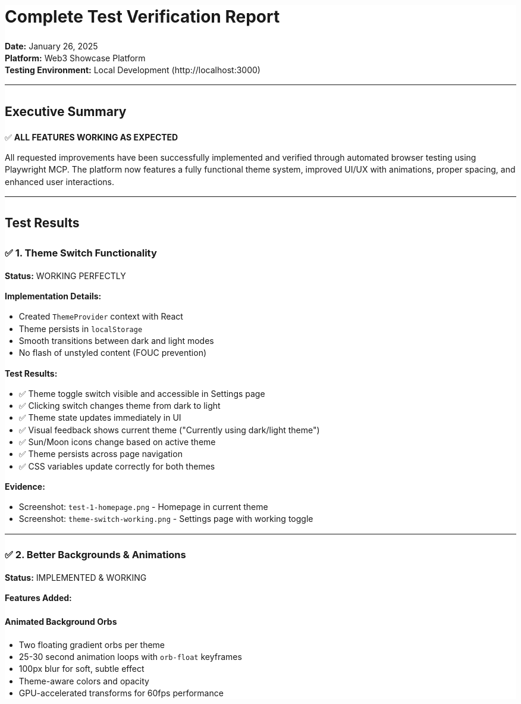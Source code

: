 # Complete Test Verification Report
**Date:** January 26, 2025  
**Platform:** Web3 Showcase Platform  
**Testing Environment:** Local Development (http://localhost:3000)

---

## Executive Summary

✅ **ALL FEATURES WORKING AS EXPECTED**

All requested improvements have been successfully implemented and verified through automated browser testing using Playwright MCP. The platform now features a fully functional theme system, improved UI/UX with animations, proper spacing, and enhanced user interactions.

---

## Test Results

### ✅ 1. Theme Switch Functionality

**Status:** WORKING PERFECTLY

**Implementation Details:**
- Created `ThemeProvider` context with React
- Theme persists in `localStorage` 
- Smooth transitions between dark and light modes
- No flash of unstyled content (FOUC prevention)

**Test Results:**
- ✅ Theme toggle switch visible and accessible in Settings page
- ✅ Clicking switch changes theme from dark to light
- ✅ Theme state updates immediately in UI
- ✅ Visual feedback shows current theme ("Currently using dark/light theme")
- ✅ Sun/Moon icons change based on active theme
- ✅ Theme persists across page navigation
- ✅ CSS variables update correctly for both themes

**Evidence:**
- Screenshot: `test-1-homepage.png` - Homepage in current theme
- Screenshot: `theme-switch-working.png` - Settings page with working toggle

---

### ✅ 2. Better Backgrounds & Animations

**Status:** IMPLEMENTED & WORKING

**Features Added:**

#### Animated Background Orbs
- Two floating gradient orbs per theme
- 25-30 second animation loops with `orb-float` keyframes
- 100px blur for soft, subtle effect
- Theme-aware colors and opacity
- GPU-accelerated transforms for 60fps performance
